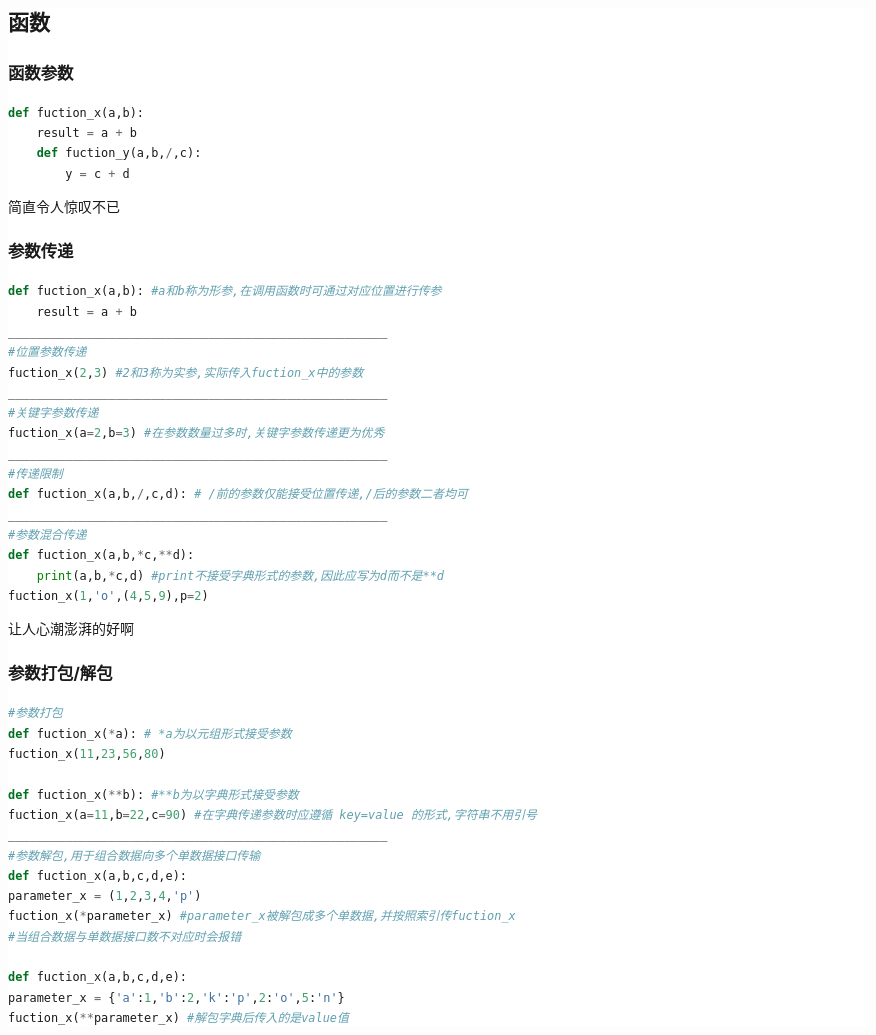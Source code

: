 
## 函数

### 函数参数
``` python
def fuction_x(a,b): 
	result = a + b 
    def fuction_y(a,b,/,c):
    	y = c + d

```

简直令人惊叹不已

### 参数传递
``` python
def fuction_x(a,b): #a和b称为形参,在调用函数时可通过对应位置进行传参
	result = a + b
_____________________________________________________    
#位置参数传递
fuction_x(2,3) #2和3称为实参,实际传入fuction_x中的参数
_____________________________________________________
#关键字参数传递
fuction_x(a=2,b=3) #在参数数量过多时,关键字参数传递更为优秀
_____________________________________________________
#传递限制
def fuction_x(a,b,/,c,d): # /前的参数仅能接受位置传递,/后的参数二者均可
_____________________________________________________
#参数混合传递
def fuction_x(a,b,*c,**d):
	print(a,b,*c,d) #print不接受字典形式的参数,因此应写为d而不是**d
fuction_x(1,'o',(4,5,9),p=2)

```

让人心潮澎湃的好啊

### 参数打包/解包
``` python
#参数打包
def fuction_x(*a): # *a为以元组形式接受参数
fuction_x(11,23,56,80)

def fuction_x(**b): #**b为以字典形式接受参数
fuction_x(a=11,b=22,c=90) #在字典传递参数时应遵循 key=value 的形式,字符串不用引号
_____________________________________________________
#参数解包,用于组合数据向多个单数据接口传输
def fuction_x(a,b,c,d,e):
parameter_x = (1,2,3,4,'p')
fuction_x(*parameter_x) #parameter_x被解包成多个单数据,并按照索引传fuction_x
#当组合数据与单数据接口数不对应时会报错

def fuction_x(a,b,c,d,e):
parameter_x = {'a':1,'b':2,'k':'p',2:'o',5:'n'}
fuction_x(**parameter_x) #解包字典后传入的是value值

```
